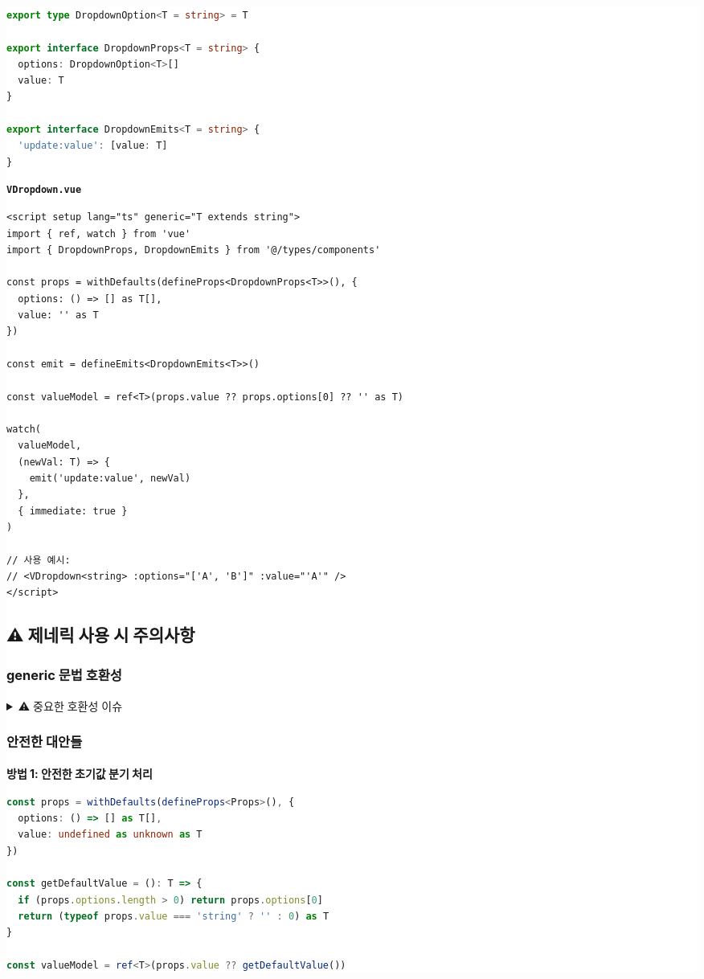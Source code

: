 ```typescript
export type DropdownOption<T = string> = T

export interface DropdownProps<T = string> {
  options: DropdownOption<T>[]
  value: T
}

export interface DropdownEmits<T = string> {
  'update:value': [value: T]
}
```

**`VDropdown.vue`**

```vue
<script setup lang="ts" generic="T extends string">
import { ref, watch } from 'vue'
import { DropdownProps, DropdownEmits } from '@/types/components'

const props = withDefaults(defineProps<DropdownProps<T>>(), {
  options: () => [] as T[],
  value: '' as T
})

const emit = defineEmits<DropdownEmits<T>>()

const valueModel = ref<T>(props.value ?? props.options[0] ?? '' as T)

watch(
  valueModel,
  (newVal: T) => {
    emit('update:value', newVal)
  },
  { immediate: true }
)

// 사용 예시:
// <VDropdown<string> :options="['A', 'B']" :value="'A'" />
</script>
```

## ⚠️ 제네릭 사용 시 주의사항

### generic 문법 호환성

<details><summary>⚠️ 중요한 호환성 이슈</summary></details>

### 안전한 대안들

**방법 1: 안전한 초기값 분기 처리**

```typescript
const props = withDefaults(defineProps<Props>(), {
  options: () => [] as T[],
  value: undefined as unknown as T
})

const getDefaultValue = (): T => {
  if (props.options.length > 0) return props.options[0]
  return (typeof props.value === 'string' ? '' : 0) as T
}

const valueModel = ref<T>(props.value ?? getDefaultValue())
```

